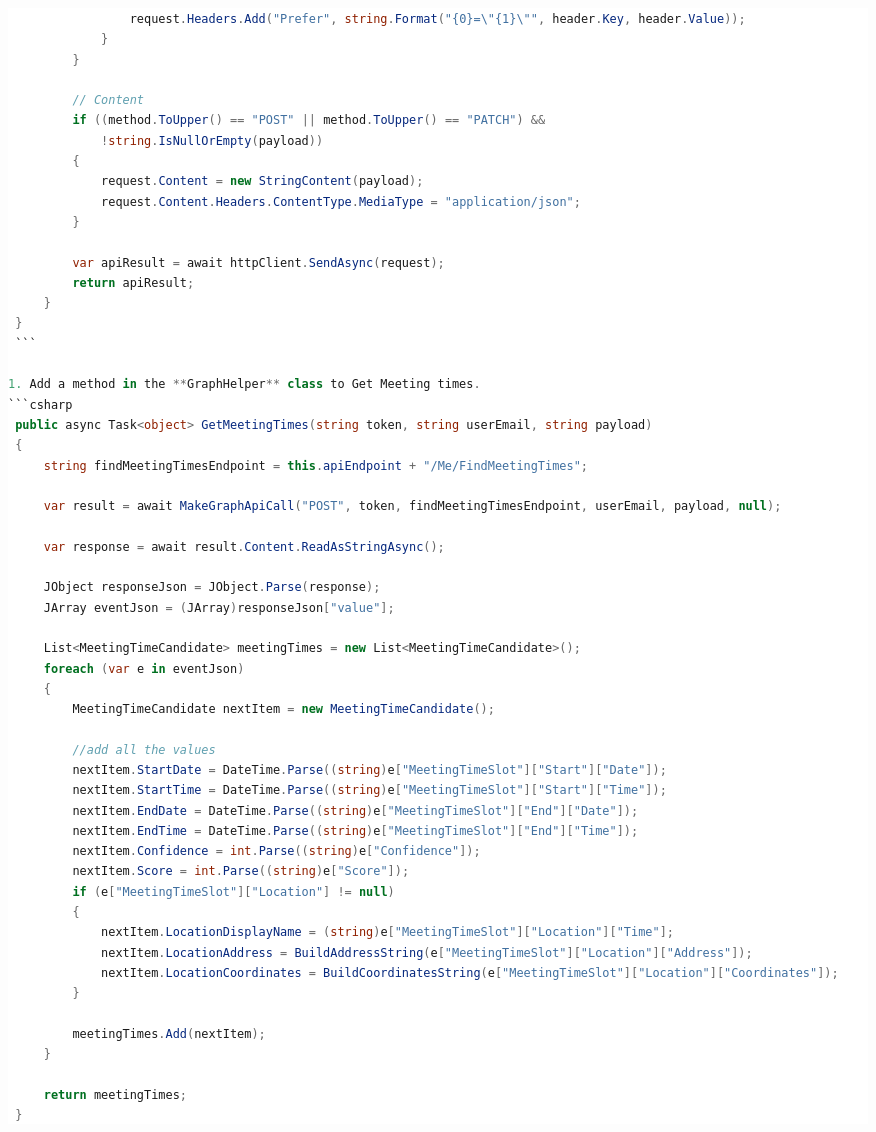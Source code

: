    ```csharp
                    request.Headers.Add("Prefer", string.Format("{0}=\"{1}\"", header.Key, header.Value));
                }
            }

            // Content
            if ((method.ToUpper() == "POST" || method.ToUpper() == "PATCH") &&
                !string.IsNullOrEmpty(payload))
            {
                request.Content = new StringContent(payload);
                request.Content.Headers.ContentType.MediaType = "application/json";
            }

            var apiResult = await httpClient.SendAsync(request);
            return apiResult;
        }
    }			   
	```

  1. Add a method in the **GraphHelper** class to Get Meeting times. 
   ```csharp
	public async Task<object> GetMeetingTimes(string token, string userEmail, string payload)
    {
        string findMeetingTimesEndpoint = this.apiEndpoint + "/Me/FindMeetingTimes";
		
        var result = await MakeGraphApiCall("POST", token, findMeetingTimesEndpoint, userEmail, payload, null);

        var response = await result.Content.ReadAsStringAsync();

        JObject responseJson = JObject.Parse(response);
        JArray eventJson = (JArray)responseJson["value"];

        List<MeetingTimeCandidate> meetingTimes = new List<MeetingTimeCandidate>();
        foreach (var e in eventJson)
        {
            MeetingTimeCandidate nextItem = new MeetingTimeCandidate();

            //add all the values
            nextItem.StartDate = DateTime.Parse((string)e["MeetingTimeSlot"]["Start"]["Date"]);
            nextItem.StartTime = DateTime.Parse((string)e["MeetingTimeSlot"]["Start"]["Time"]);
            nextItem.EndDate = DateTime.Parse((string)e["MeetingTimeSlot"]["End"]["Date"]);
            nextItem.EndTime = DateTime.Parse((string)e["MeetingTimeSlot"]["End"]["Time"]);
            nextItem.Confidence = int.Parse((string)e["Confidence"]);
            nextItem.Score = int.Parse((string)e["Score"]);
            if (e["MeetingTimeSlot"]["Location"] != null)
            {
                nextItem.LocationDisplayName = (string)e["MeetingTimeSlot"]["Location"]["Time"];
                nextItem.LocationAddress = BuildAddressString(e["MeetingTimeSlot"]["Location"]["Address"]);
                nextItem.LocationCoordinates = BuildCoordinatesString(e["MeetingTimeSlot"]["Location"]["Coordinates"]);
            }

            meetingTimes.Add(nextItem);
        }

        return meetingTimes;
    }			   
   ```
